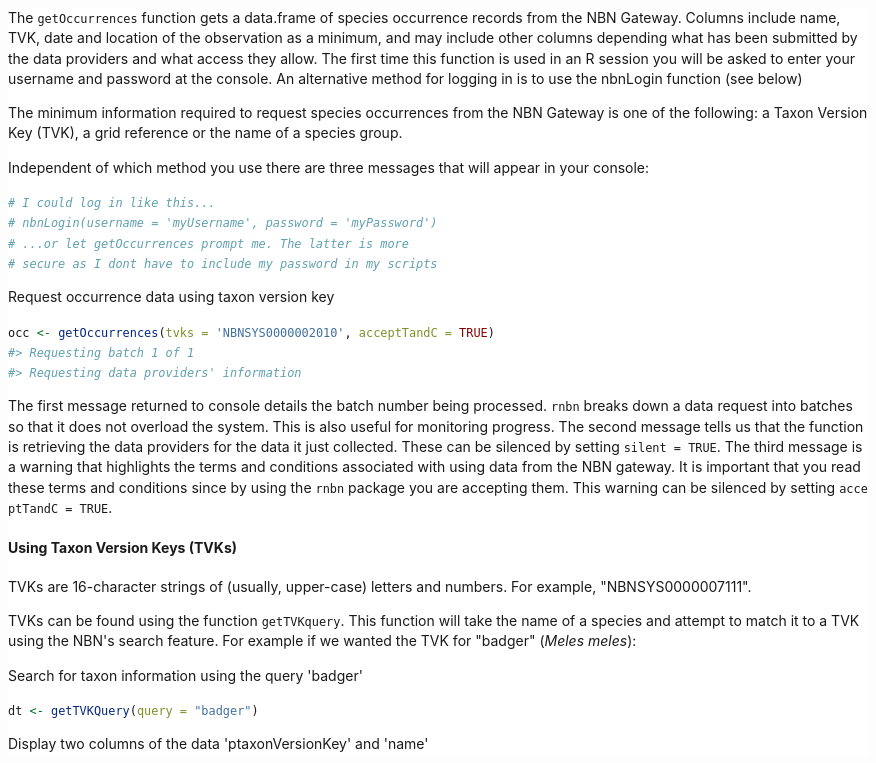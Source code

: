 The `getOccurrences` function gets a data.frame of species occurrence records from
the NBN Gateway. Columns include name, TVK, date and location of the observation as a
minimum, and may include other columns depending what has been submitted by the data
providers and what access they allow. The first time this function is used in an R session you will be asked to enter your username and password at the console. An alternative method for logging in is to use the nbnLogin function (see below)

The minimum information required to request species occurrences from the NBN
Gateway is one of the following: a Taxon Version Key (TVK), a grid reference or the name
of a species group.

Independent of which method you use there are three messages that will appear in
your console:




```r
# I could log in like this...
# nbnLogin(username = 'myUsername', password = 'myPassword')
# ...or let getOccurrences prompt me. The latter is more
# secure as I dont have to include my password in my scripts
```



Request occurrence data using taxon version key


```r
occ <- getOccurrences(tvks = 'NBNSYS0000002010', acceptTandC = TRUE)
#> Requesting batch 1 of 1 
#> Requesting data providers' information
```

The first message returned to console details the batch number being processed. `rnbn` breaks down a data request into batches so that it does not overload the system. This is also useful for monitoring progress. The second message tells us that the function is retrieving the data providers for the data it just collected. These can be silenced by setting `silent = TRUE`. The third message is a warning that highlights the terms and conditions associated with using data from the NBN gateway. It is important that you read these terms and conditions since by using the `rnbn` package you are accepting them. This warning can be silenced by setting `acceptTandC = TRUE`.


#### Using Taxon Version Keys (TVKs)

TVKs are 16-character strings of (usually, upper-case) letters and numbers. For example, "NBNSYS0000007111".

TVKs can be found using the function `getTVKquery`. This function will take the name of a species and attempt to match it to a TVK using the NBN's search feature. For example if we wanted the TVK for "badger" (*Meles meles*):

Search for taxon information using the query 'badger'


```r
dt <- getTVKQuery(query = "badger")
```

Display two columns of the data 'ptaxonVersionKey' and 'name'
